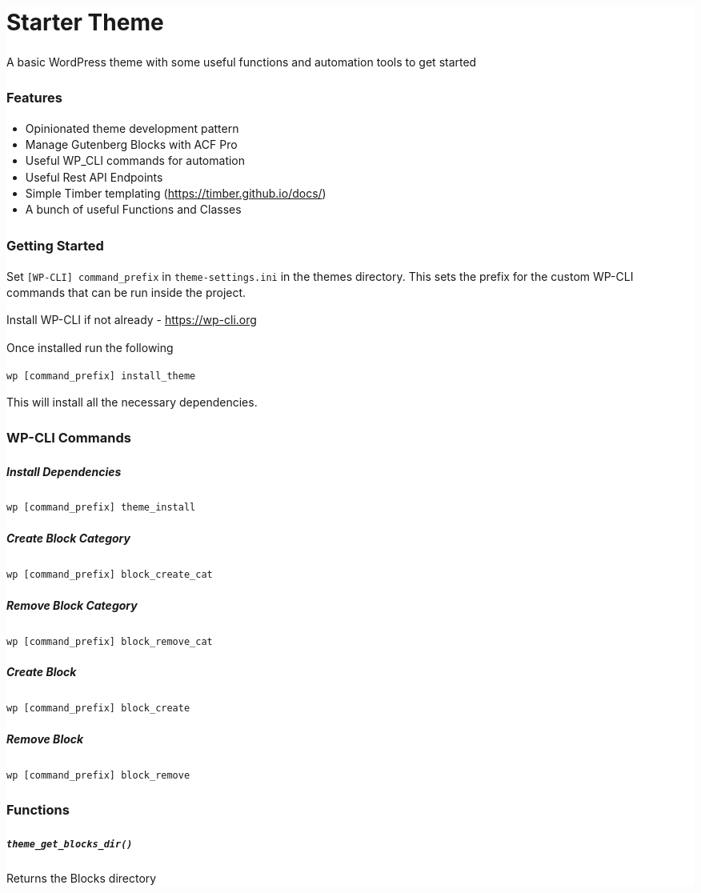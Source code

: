 # Starter Theme
A basic WordPress theme with some useful functions and automation tools to get started

### Features
- Opinionated theme development pattern
- Manage Gutenberg Blocks with ACF Pro
- Useful WP_CLI commands for automation
- Useful Rest API Endpoints
- Simple Timber templating (https://timber.github.io/docs/)
- A bunch of useful Functions and Classes

### Getting Started
Set `[WP-CLI] command_prefix` in `theme-settings.ini` in the themes directory. This sets the prefix for the custom WP-CLI commands that can be run inside the project. 

Install WP-CLI if not already - https://wp-cli.org

Once installed run the following
````
wp [command_prefix] install_theme
````
This will install all the necessary dependencies. 

### WP-CLI Commands
##### Install Dependencies
````
wp [command_prefix] theme_install
````

##### Create Block Category
````
wp [command_prefix] block_create_cat
````

##### Remove Block Category
````
wp [command_prefix] block_remove_cat
````

##### Create Block
````
wp [command_prefix] block_create
````

##### Remove Block
````
wp [command_prefix] block_remove
````

### Functions
##### `theme_get_blocks_dir()`
Returns the Blocks directory
